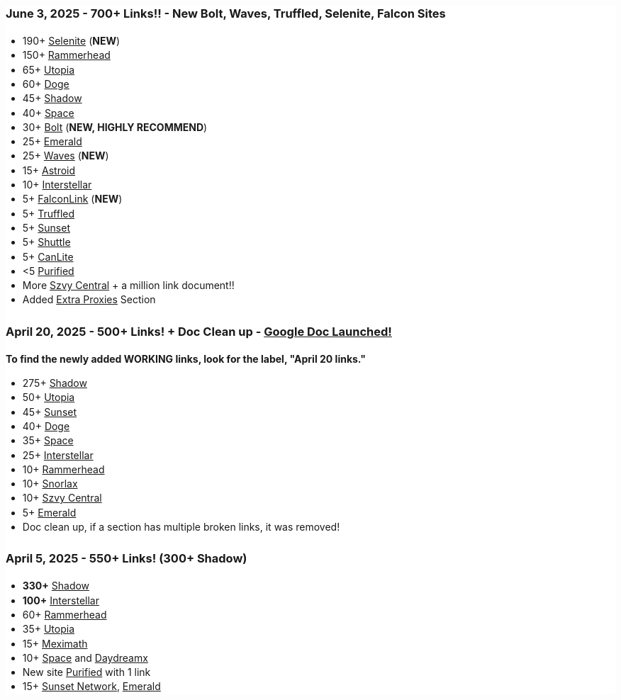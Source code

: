 ### June 3, 2025 - 700+ Links!! - New Bolt, Waves, Truffled, Selenite, Falcon Sites
- 190+ [Selenite](#selenite--games-apps) (**NEW**)
- 150+ [Rammerhead](#rammerhead--web-browser)
- 65+ [Utopia](#utopia--proxy-games-ai)
- 60+ [Doge](#doge-unblocker--proxy-games-apps)
- 45+ [Shadow](#shadow-browser--web-browser)
- 40+ [Space](#space--proxy-games-apps)
- 30+ [Bolt](#bolt--web-browser-games-apps) (**NEW, HIGHLY RECOMMEND**)
- 25+ [Emerald](#emerald--proxy-games-apps)
- 25+ [Waves](#waves--proxy-games-apps-movies-ai) (**NEW**)
- 15+ [Astroid](#astroid--games-emulators-apps-and-proxy--to-access-click-any-button-on-the-math-is-fun-page)
- 10+ [Interstellar](#interstellar--games-apps-and-proxy--make-sure-to-allow-pop-ups-and-redirects)
- 5+ [FalconLink](#falconlink--proxy-games-apps) (**NEW**)
- 5+ [Truffled](#truffled--proxy-games-apps-movies)
- 5+ [Sunset](#sunset-network--web-browser)
- 5+ [Shuttle](#shuttle--games-apps-and-proxy)
- 5+ [CanLite](#canlite--proxy-games)
- <5 [Purified](#purified--proxy-games-apps)
- More [Szvy Central](#szvy-central--proxy-games-apps) + a million link document!!
- Added [Extra Proxies](#extra-proxies) Section

  
### April 20, 2025 - 500+ Links! + Doc Clean up - [Google Doc Launched!](https://docs.google.com/document/d/1BC-_DkqMcnJDN2hQWWZCjB-Gp-U2CVtznrVOIP-mRv4/edit?usp=sharing)
**To find the newly added WORKING links, look for the label, "April 20 links."**
- 275+ [Shadow](#shadow-browser--web-browser)
- 50+ [Utopia](#utopia--proxy-games-ai)
- 45+ [Sunset](#sunset-network--web-browser)
- 40+ [Doge](#doge-unblocker--proxy-games-apps)
- 35+ [Space](#space--proxy-games-apps)
- 25+ [Interstellar](#interstellar--games-apps-and-proxy--make-sure-to-allow-pop-ups-and-redirects)
- 10+ [Rammerhead](#rammerhead--web-browser)
- 10+ [Snorlax](#snorlax--games-apps-and-proxy--can-be-opened-in-aboutblank)
- 10+ [Szvy Central](#szvy-central--proxy-games-apps)
- 5+ [Emerald](#emerald--proxy-games-apps)
- Doc clean up, if a section has multiple broken links, it was removed!

### April 5, 2025 - 550+ Links! (300+ Shadow)
- **330+** [Shadow](#shadow-browser--web-browser)
- **100+** [Interstellar](#interstellar--games-apps-and-proxy--make-sure-to-allow-pop-ups-and-redirects)
- 60+ [Rammerhead](#rammerhead--web-browser)
- 35+ [Utopia](#utopia--proxy-games-ai)
- 15+ [Meximath](#meximath--proxy-games-apps)
- 10+ [Space](#space--proxy-games-apps) and [Daydreamx](#daydream-x--web-browser)
- New site [Purified](#purified--proxy-games-apps) with 1 link
- 15+ [Sunset Network](#sunset-network--web-browser), [Emerald](#emerald--proxy-games-apps)
